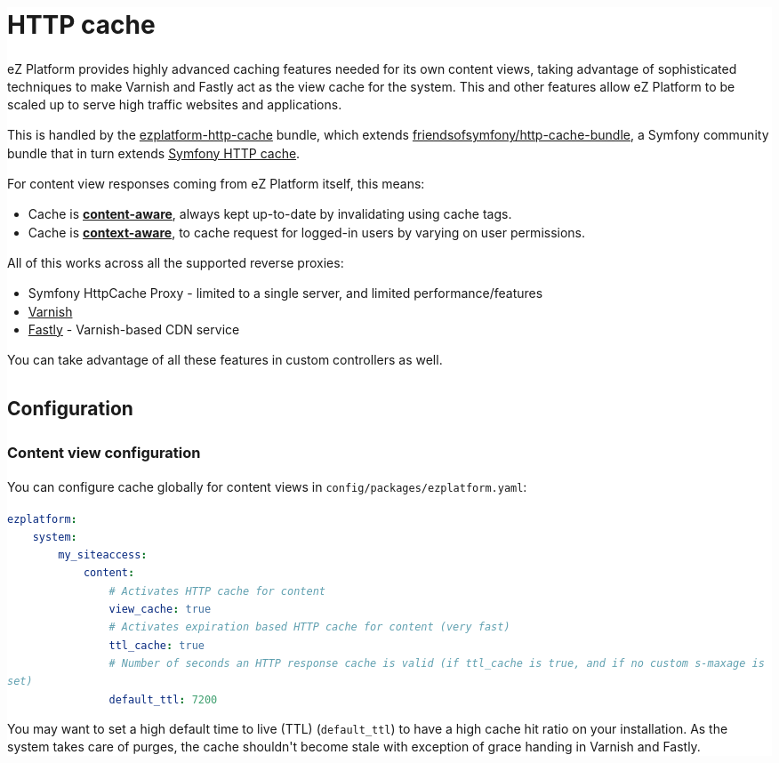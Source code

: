 # HTTP cache

eZ Platform provides highly advanced caching features needed for its own content views,
taking advantage of sophisticated techniques to make Varnish and Fastly act as the view cache for the system.
This and other features allow eZ Platform to be scaled up to serve high traffic websites and applications.

This is handled by the [ezplatform-http-cache](https://github.com/ezsystems/ezplatform-http-cache) bundle,
which extends [friendsofsymfony/http-cache-bundle](https://foshttpcachebundle.readthedocs.io/en/2.8.0/),
a Symfony community bundle that in turn extends [Symfony HTTP cache](http://symfony.com/doc/5.1/http_cache.html).

For content view responses coming from eZ Platform itself, this means:

- Cache is **[content-aware](#content-aware-http-cache)**, always kept up-to-date by invalidating using cache tags.
- Cache is **[context-aware](#context-aware-http-cache)**, to cache request for logged-in users by varying on user permissions.

All of this works across all the supported reverse proxies:

- Symfony HttpCache Proxy - limited to a single server, and limited performance/features
- [Varnish](https://varnish-cache.org/)
- [Fastly](https://www.fastly.com/) - Varnish-based CDN service

You can take advantage of all these features in custom controllers as well.

## Configuration

### Content view configuration

You can configure cache globally for content views in `config/packages/ezplatform.yaml`:

``` yaml
ezplatform:
    system:
        my_siteaccess:
            content:
                # Activates HTTP cache for content
                view_cache: true
                # Activates expiration based HTTP cache for content (very fast)
                ttl_cache: true
                # Number of seconds an HTTP response cache is valid (if ttl_cache is true, and if no custom s-maxage is set)
                default_ttl: 7200
```

You may want to set a high default time to live (TTL) (`default_ttl`) to have a high cache hit ratio on your installation.
As the system takes care of purges, the cache shouldn't become stale with exception of grace handing in Varnish and Fastly.
